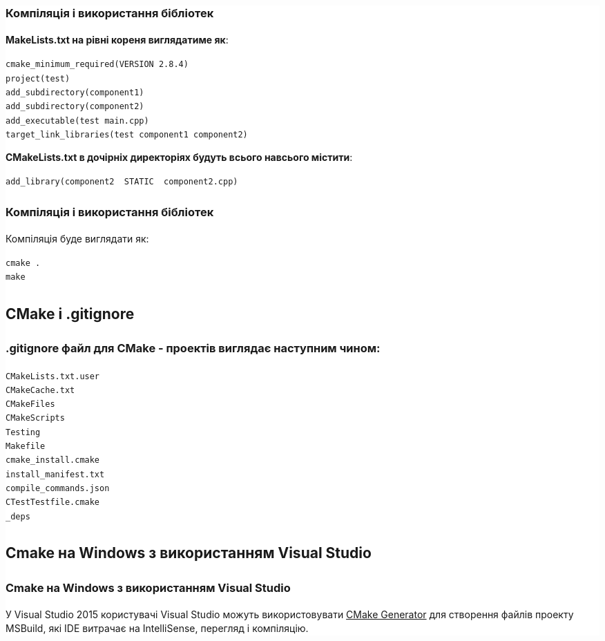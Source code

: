 
### Компіляція і використання бібліотек
**MakeLists.txt на рівні кореня виглядатиме як**:
```
cmake_minimum_required(VERSION 2.8.4)
project(test)
add_subdirectory(component1)
add_subdirectory(component2)
add_executable(test main.cpp)
target_link_libraries(test component1 component2)
```

**CMakeLists.txt в дочірніх директоріях будуть всього навсього містити**:
```
add_library(component2  STATIC  component2.cpp)
```


### Компіляція і використання бібліотек
Компіляція буде виглядати як:

```
cmake .
make
```



## CMake і .gitignore


### .gitignore файл для CMake - проектів виглядає наступним чином:

```
CMakeLists.txt.user
CMakeCache.txt
CMakeFiles
CMakeScripts
Testing
Makefile
cmake_install.cmake
install_manifest.txt
compile_commands.json
CTestTestfile.cmake
_deps
```



## Cmake на Windows з використанням Visual Studio


### Cmake на Windows з використанням Visual Studio
У Visual Studio 2015 користувачі Visual Studio можуть використовувати [CMake Generator](https://cmake.org/cmake/help/v3.9/manual/cmake-generators.7.html) для створення файлів проекту MSBuild, які IDE витрачає на IntelliSense, перегляд і компіляцію.

